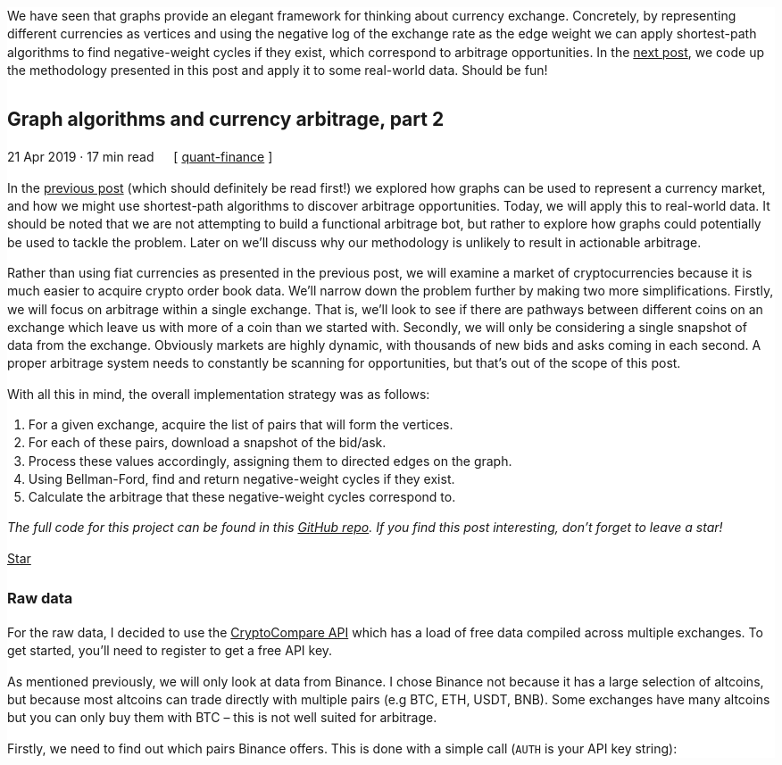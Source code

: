 We have seen that graphs provide an elegant framework for thinking about currency exchange. Concretely, by representing different currencies as vertices and using the negative log of the exchange rate as the edge weight we can apply shortest-path algorithms to find negative-weight cycles if they exist, which correspond to arbitrage opportunities. In the [next post](https://reasonabledeviations.com/2019/04/21/currency-arbitrage-graphs-2/), we code up the methodology presented in this post and apply it to some real-world data. Should be fun!  


## Graph algorithms and currency arbitrage, part 2

21 Apr 2019 · 17 min read   \[ [quant-finance](https://reasonabledeviations.com/category/quant-finance) \]  


In the [previous post](https://reasonabledeviations.com/2019/03/02/currency-arbitrage-graphs/) \(which should definitely be read first!\) we explored how graphs can be used to represent a currency market, and how we might use shortest-path algorithms to discover arbitrage opportunities. Today, we will apply this to real-world data. It should be noted that we are not attempting to build a functional arbitrage bot, but rather to explore how graphs could potentially be used to tackle the problem. Later on we’ll discuss why our methodology is unlikely to result in actionable arbitrage.

Rather than using fiat currencies as presented in the previous post, we will examine a market of cryptocurrencies because it is much easier to acquire crypto order book data. We’ll narrow down the problem further by making two more simplifications. Firstly, we will focus on arbitrage within a single exchange. That is, we’ll look to see if there are pathways between different coins on an exchange which leave us with more of a coin than we started with. Secondly, we will only be considering a single snapshot of data from the exchange. Obviously markets are highly dynamic, with thousands of new bids and asks coming in each second. A proper arbitrage system needs to constantly be scanning for opportunities, but that’s out of the scope of this post.

With all this in mind, the overall implementation strategy was as follows:

1. For a given exchange, acquire the list of pairs that will form the vertices.
2. For each of these pairs, download a snapshot of the bid/ask.
3. Process these values accordingly, assigning them to directed edges on the graph.
4. Using Bellman-Ford, find and return negative-weight cycles if they exist.
5. Calculate the arbitrage that these negative-weight cycles correspond to.

_The full code for this project can be found in this_ [_GitHub repo_](https://github.com/robertmartin8/CryptoGraphArb/tree/master)_. If you find this post interesting, don’t forget to leave a star!_

[ Star](https://github.com/robertmartin8/CryptoGraphArb)

### Raw data <a id="raw-data"></a>

For the raw data, I decided to use the [CryptoCompare API](https://min-api.cryptocompare.com/documentation) which has a load of free data compiled across multiple exchanges. To get started, you’ll need to register to get a free API key.

As mentioned previously, we will only look at data from Binance. I chose Binance not because it has a large selection of altcoins, but because most altcoins can trade directly with multiple pairs \(e.g BTC, ETH, USDT, BNB\). Some exchanges have many altcoins but you can only buy them with BTC – this is not well suited for arbitrage.

Firstly, we need to find out which pairs Binance offers. This is done with a simple call \(`AUTH` is your API key string\):
